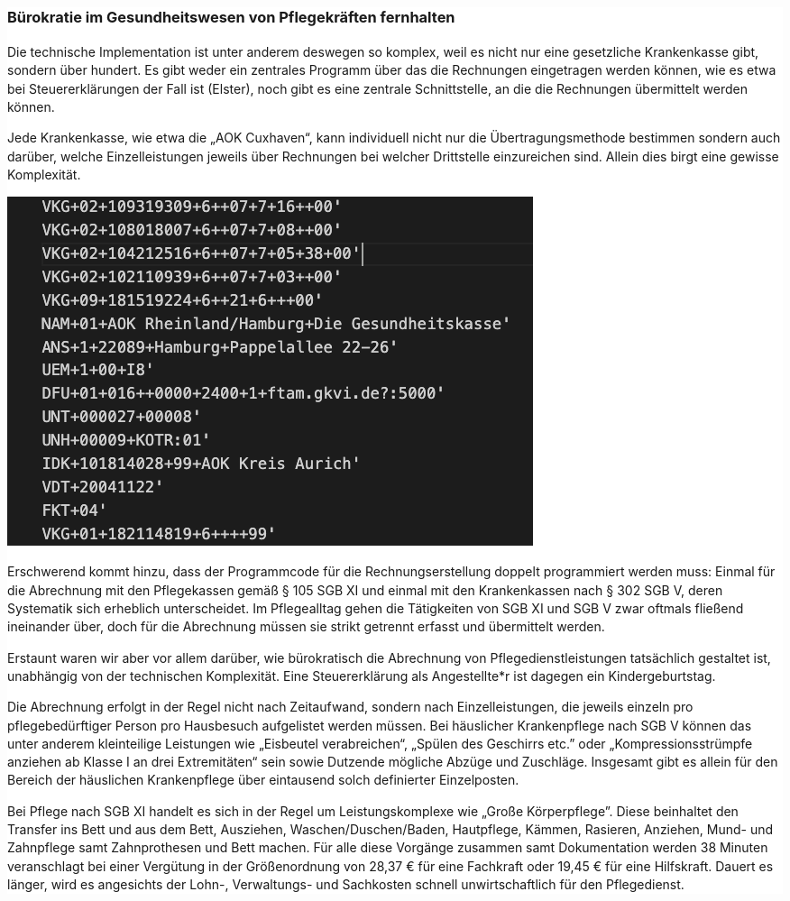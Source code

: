 ### Bürokratie im Gesundheitswesen von Pflegekräften fernhalten

Die technische Implementation ist unter anderem deswegen so komplex, weil es nicht nur eine gesetzliche Krankenkasse gibt, sondern über hundert. Es gibt weder ein zentrales Programm über das die Rechnungen eingetragen werden können, wie es etwa bei Steuererklärungen der Fall ist (Elster), noch gibt es eine zentrale Schnittstelle, an die die Rechnungen übermittelt werden können.

Jede Krankenkasse, wie etwa die „AOK Cuxhaven“, kann individuell nicht nur die Übertragungsmethode bestimmen sondern auch darüber, welche Einzelleistungen jeweils über Rechnungen bei welcher Drittstelle einzureichen sind. Allein dies birgt eine gewisse Komplexität.

![Ein Screenshot vom Inhalt einer Kostenträgerdatei im Edifact-Dateiformat mit Kontaktdaten und Zuständigkeiten aller Kassen und Datenannahmestellen](/assets/images/project_images/paid/kostentraegerdatei.png)

Erschwerend kommt hinzu, dass der Programmcode für die Rechnungserstellung doppelt programmiert werden muss: Einmal für die Abrechnung mit den Pflegekassen gemäß § 105 SGB XI und einmal mit den Krankenkassen nach § 302 SGB V, deren Systematik sich erheblich unterscheidet. Im Pflegealltag gehen die Tätigkeiten von SGB XI und SGB V zwar oftmals fließend ineinander über, doch für die Abrechnung müssen sie strikt getrennt erfasst und übermittelt werden.

Erstaunt waren wir aber vor allem darüber, wie bürokratisch die Abrechnung von Pflegedienstleistungen tatsächlich gestaltet ist, unabhängig von der technischen Komplexität. Eine Steuererklärung als Angestellte\*r ist dagegen ein Kindergeburtstag.

Die Abrechnung erfolgt in der Regel nicht nach Zeitaufwand, sondern nach Einzelleistungen, die jeweils einzeln pro pflegebedürftiger Person pro Hausbesuch aufgelistet werden müssen. Bei häuslicher Krankenpflege nach SGB V können das unter anderem kleinteilige Leistungen wie „Eisbeutel verabreichen“, „Spülen des Geschirrs etc.” oder „Kompressionsstrümpfe anziehen ab Klasse I an drei Extremitäten“ sein sowie Dutzende mögliche Abzüge und Zuschläge. Insgesamt gibt es allein für den Bereich der häuslichen Krankenpflege über eintausend solch definierter Einzelposten.

Bei Pflege nach SGB XI handelt es sich in der Regel um Leistungskomplexe wie „Große Körperpflege”. Diese beinhaltet den Transfer ins Bett und aus dem Bett, Ausziehen, Waschen/Duschen/Baden, Hautpflege, Kämmen, Rasieren, Anziehen, Mund- und Zahnpflege samt Zahnprothesen und Bett machen. Für alle diese Vorgänge zusammen samt Dokumentation werden 38 Minuten veranschlagt bei einer Vergütung in der Größenordnung von 28,37 € für eine Fachkraft oder 19,45 € für eine Hilfskraft. Dauert es länger, wird es angesichts der Lohn-, Verwaltungs- und Sachkosten schnell unwirtschaftlich für den Pflegedienst.
